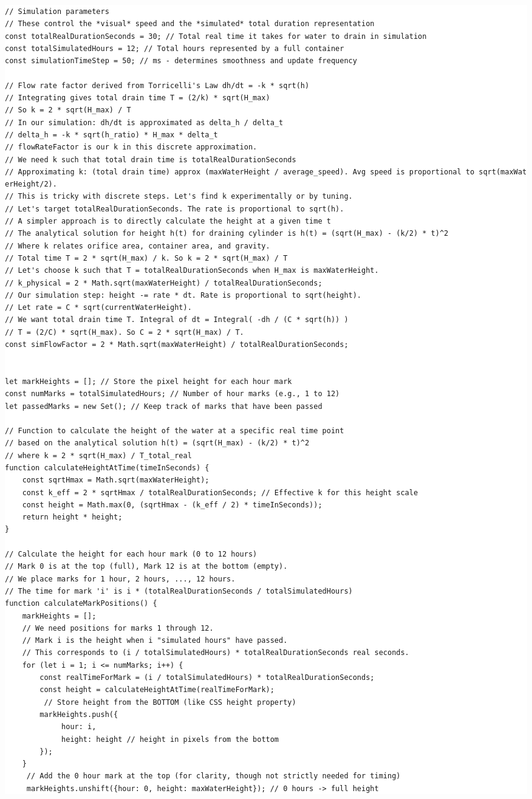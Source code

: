     // Simulation parameters
    // These control the *visual* speed and the *simulated* total duration representation
    const totalRealDurationSeconds = 30; // Total real time it takes for water to drain in simulation
    const totalSimulatedHours = 12; // Total hours represented by a full container
    const simulationTimeStep = 50; // ms - determines smoothness and update frequency

    // Flow rate factor derived from Torricelli's Law dh/dt = -k * sqrt(h)
    // Integrating gives total drain time T = (2/k) * sqrt(H_max)
    // So k = 2 * sqrt(H_max) / T
    // In our simulation: dh/dt is approximated as delta_h / delta_t
    // delta_h = -k * sqrt(h_ratio) * H_max * delta_t
    // flowRateFactor is our k in this discrete approximation.
    // We need k such that total drain time is totalRealDurationSeconds
    // Approximating k: (total drain time) approx (maxWaterHeight / average_speed). Avg speed is proportional to sqrt(maxWaterHeight/2).
    // This is tricky with discrete steps. Let's find k experimentally or by tuning.
    // Let's target totalRealDurationSeconds. The rate is proportional to sqrt(h).
    // A simpler approach is to directly calculate the height at a given time t
    // The analytical solution for height h(t) for draining cylinder is h(t) = (sqrt(H_max) - (k/2) * t)^2
    // Where k relates orifice area, container area, and gravity.
    // Total time T = 2 * sqrt(H_max) / k. So k = 2 * sqrt(H_max) / T
    // Let's choose k such that T = totalRealDurationSeconds when H_max is maxWaterHeight.
    // k_physical = 2 * Math.sqrt(maxWaterHeight) / totalRealDurationSeconds;
    // Our simulation step: height -= rate * dt. Rate is proportional to sqrt(height).
    // Let rate = C * sqrt(currentWaterHeight).
    // We want total drain time T. Integral of dt = Integral( -dh / (C * sqrt(h)) )
    // T = (2/C) * sqrt(H_max). So C = 2 * sqrt(H_max) / T.
    const simFlowFactor = 2 * Math.sqrt(maxWaterHeight) / totalRealDurationSeconds;


    let markHeights = []; // Store the pixel height for each hour mark
    const numMarks = totalSimulatedHours; // Number of hour marks (e.g., 1 to 12)
    let passedMarks = new Set(); // Keep track of marks that have been passed

    // Function to calculate the height of the water at a specific real time point
    // based on the analytical solution h(t) = (sqrt(H_max) - (k/2) * t)^2
    // where k = 2 * sqrt(H_max) / T_total_real
    function calculateHeightAtTime(timeInSeconds) {
        const sqrtHmax = Math.sqrt(maxWaterHeight);
        const k_eff = 2 * sqrtHmax / totalRealDurationSeconds; // Effective k for this height scale
        const height = Math.max(0, (sqrtHmax - (k_eff / 2) * timeInSeconds));
        return height * height;
    }

    // Calculate the height for each hour mark (0 to 12 hours)
    // Mark 0 is at the top (full), Mark 12 is at the bottom (empty).
    // We place marks for 1 hour, 2 hours, ..., 12 hours.
    // The time for mark 'i' is i * (totalRealDurationSeconds / totalSimulatedHours)
    function calculateMarkPositions() {
        markHeights = [];
        // We need positions for marks 1 through 12.
        // Mark i is the height when i "simulated hours" have passed.
        // This corresponds to (i / totalSimulatedHours) * totalRealDurationSeconds real seconds.
        for (let i = 1; i <= numMarks; i++) {
            const realTimeForMark = (i / totalSimulatedHours) * totalRealDurationSeconds;
            const height = calculateHeightAtTime(realTimeForMark);
             // Store height from the BOTTOM (like CSS height property)
            markHeights.push({
                 hour: i,
                 height: height // height in pixels from the bottom
            });
        }
         // Add the 0 hour mark at the top (for clarity, though not strictly needed for timing)
         markHeights.unshift({hour: 0, height: maxWaterHeight}); // 0 hours -> full height
